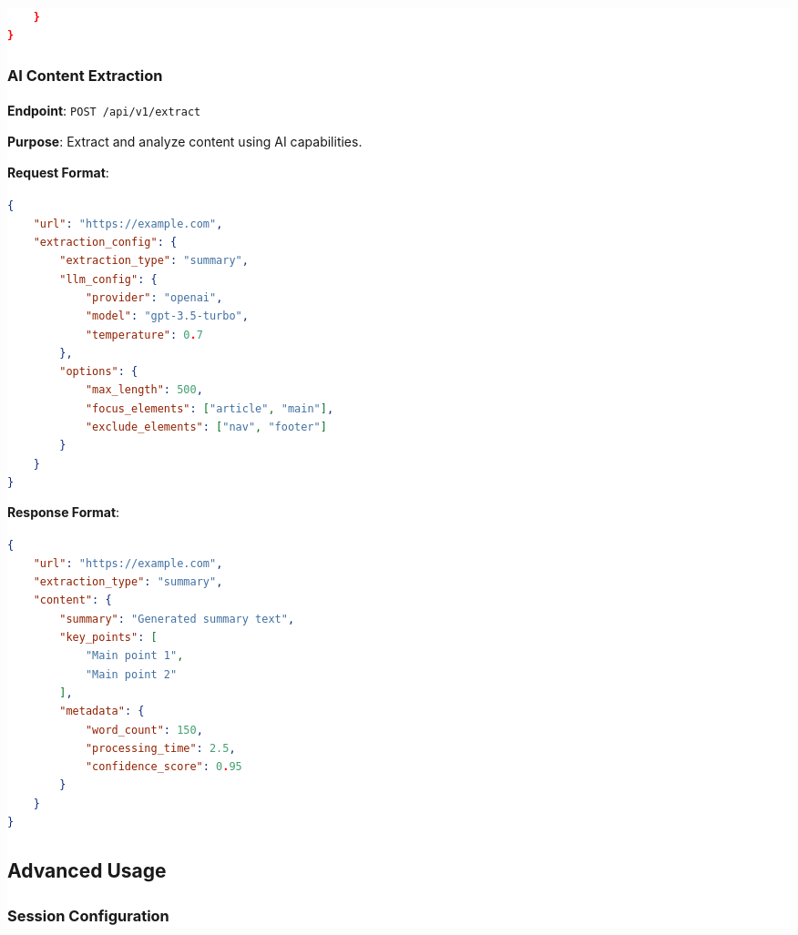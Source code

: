 ```json
    }
}
```

### AI Content Extraction

**Endpoint**: `POST /api/v1/extract`

**Purpose**: Extract and analyze content using AI capabilities.

**Request Format**:
```json
{
    "url": "https://example.com",
    "extraction_config": {
        "extraction_type": "summary",
        "llm_config": {
            "provider": "openai",
            "model": "gpt-3.5-turbo",
            "temperature": 0.7
        },
        "options": {
            "max_length": 500,
            "focus_elements": ["article", "main"],
            "exclude_elements": ["nav", "footer"]
        }
    }
}
```

**Response Format**:
```json
{
    "url": "https://example.com",
    "extraction_type": "summary",
    "content": {
        "summary": "Generated summary text",
        "key_points": [
            "Main point 1",
            "Main point 2"
        ],
        "metadata": {
            "word_count": 150,
            "processing_time": 2.5,
            "confidence_score": 0.95
        }
    }
}
```

## Advanced Usage

### Session Configuration
